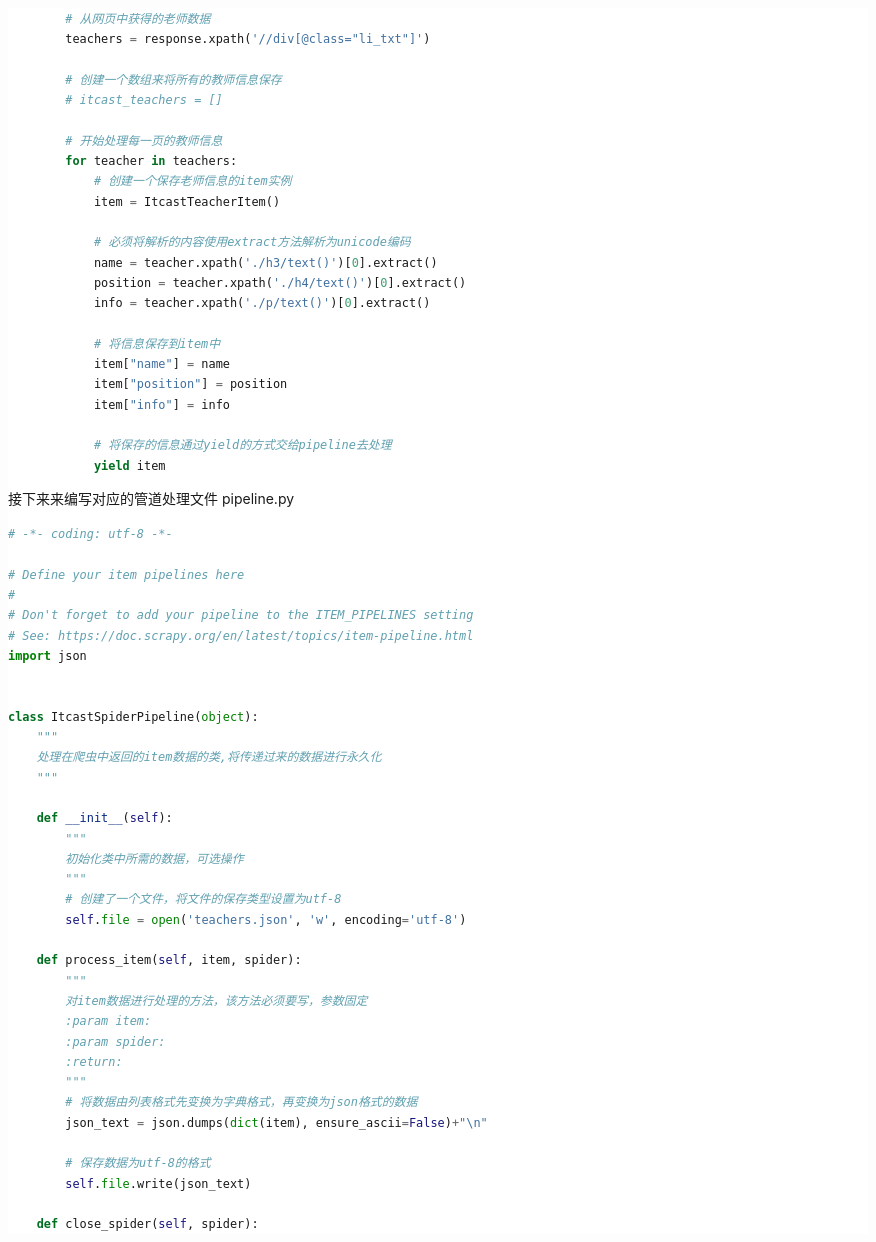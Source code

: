 ```python
        # 从网页中获得的老师数据
        teachers = response.xpath('//div[@class="li_txt"]')

        # 创建一个数组来将所有的教师信息保存
        # itcast_teachers = []

        # 开始处理每一页的教师信息
        for teacher in teachers:
            # 创建一个保存老师信息的item实例
            item = ItcastTeacherItem()

            # 必须将解析的内容使用extract方法解析为unicode编码
            name = teacher.xpath('./h3/text()')[0].extract()
            position = teacher.xpath('./h4/text()')[0].extract()
            info = teacher.xpath('./p/text()')[0].extract()

            # 将信息保存到item中
            item["name"] = name
            item["position"] = position
            item["info"] = info

            # 将保存的信息通过yield的方式交给pipeline去处理
            yield item

```

接下来来编写对应的管道处理文件 pipeline.py

```python
# -*- coding: utf-8 -*-

# Define your item pipelines here
#
# Don't forget to add your pipeline to the ITEM_PIPELINES setting
# See: https://doc.scrapy.org/en/latest/topics/item-pipeline.html
import json


class ItcastSpiderPipeline(object):
    """
    处理在爬虫中返回的item数据的类,将传递过来的数据进行永久化
    """

    def __init__(self):
        """
        初始化类中所需的数据，可选操作
        """
        # 创建了一个文件，将文件的保存类型设置为utf-8
        self.file = open('teachers.json', 'w', encoding='utf-8')

    def process_item(self, item, spider):
        """
        对item数据进行处理的方法，该方法必须要写，参数固定
        :param item:
        :param spider:
        :return:
        """
        # 将数据由列表格式先变换为字典格式，再变换为json格式的数据
        json_text = json.dumps(dict(item), ensure_ascii=False)+"\n"

        # 保存数据为utf-8的格式
        self.file.write(json_text)

    def close_spider(self, spider):
```